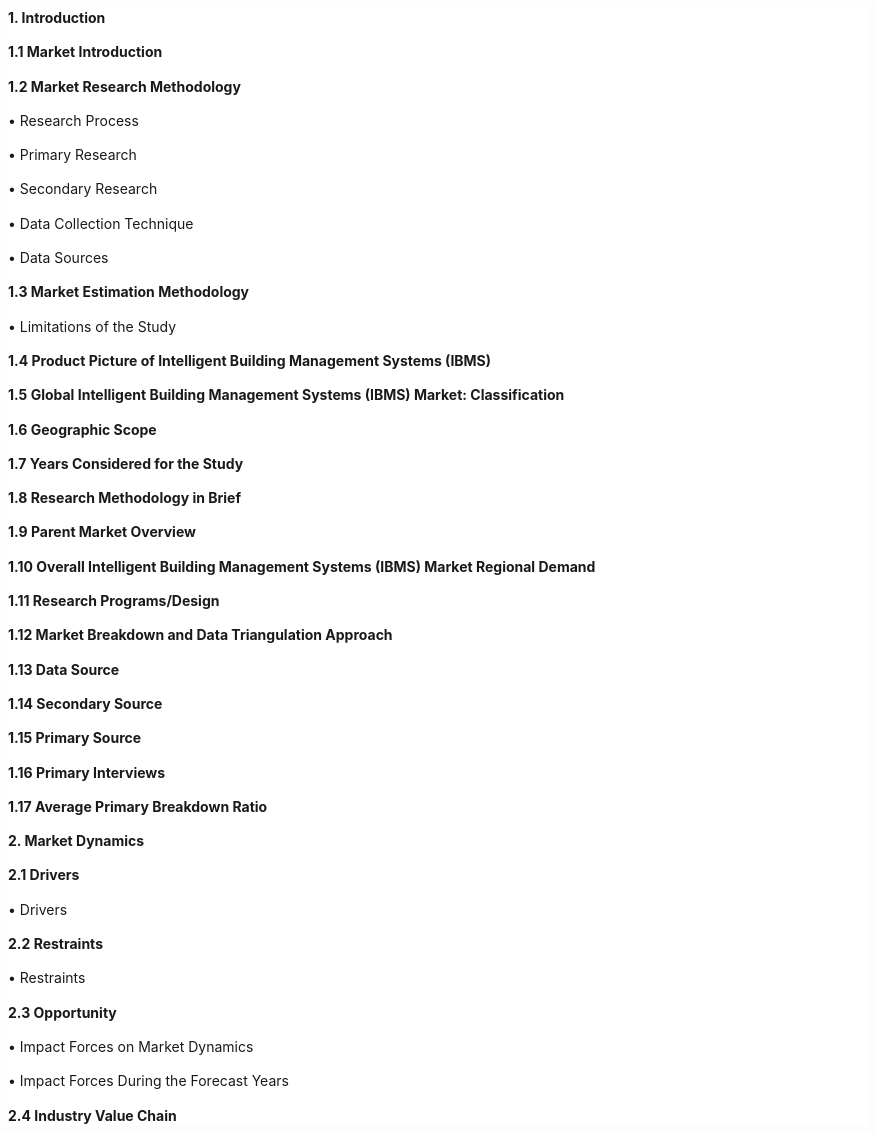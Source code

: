 <strong>1. Introduction</strong>

<strong>1.1 Market Introduction</strong>

<strong>1.2 Market Research Methodology</strong>

• Research Process

• Primary Research

• Secondary Research

• Data Collection Technique

• Data Sources

<strong>1.3 Market Estimation Methodology</strong>

• Limitations of the Study

<strong>1.4 Product Picture of Intelligent Building Management Systems (IBMS)</strong>

<strong>1.5 Global Intelligent Building Management Systems (IBMS) Market: Classification</strong>

<strong>1.6 Geographic Scope</strong>

<strong>1.7 Years Considered for the Study</strong>

<strong>1.8 Research Methodology in Brief</strong>

<strong>1.9 Parent Market Overview</strong>

<strong>1.10 Overall Intelligent Building Management Systems (IBMS) Market Regional Demand</strong>

<strong>1.11 Research Programs/Design</strong>

<strong>1.12 Market Breakdown and Data Triangulation Approach</strong>

<strong>1.13 Data Source</strong>

<strong>1.14 Secondary Source</strong>

<strong>1.15 Primary Source</strong>

<strong>1.16 Primary Interviews</strong>

<strong>1.17 Average Primary Breakdown Ratio</strong>

<strong>2. Market Dynamics</strong>

<strong>2.1 Drivers</strong>

• Drivers

<strong>2.2 Restraints</strong>

• Restraints

<strong>2.3 Opportunity</strong>

• Impact Forces on Market Dynamics

• Impact Forces During the Forecast Years

<strong>2.4 Industry Value Chain</strong>
